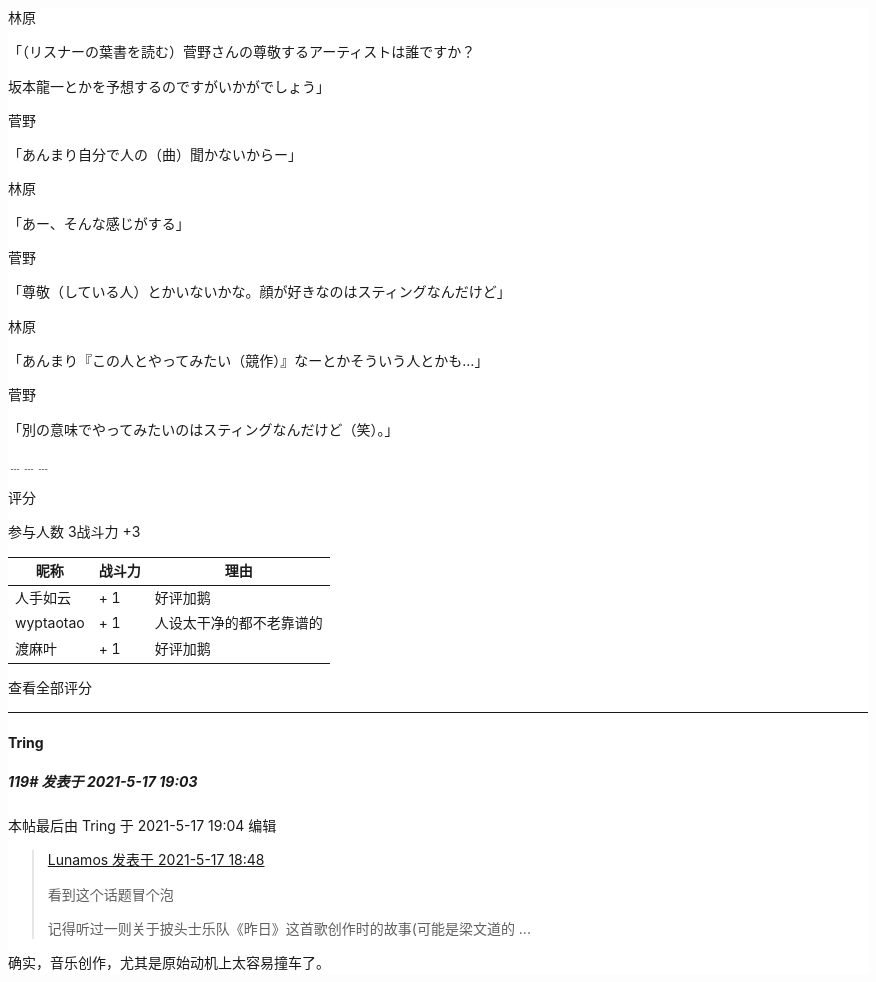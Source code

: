 
林原

「（リスナーの葉書を読む）菅野さんの尊敬するアーティストは誰ですか？

坂本龍一とかを予想するのですがいかがでしょう」


菅野

「あんまり自分で人の（曲）聞かないからー」


林原

「あー、そんな感じがする」


菅野

「尊敬（している人）とかいないかな。顔が好きなのはスティングなんだけど」


林原

「あんまり『この人とやってみたい（競作）』なーとかそういう人とかも…」


菅野

「別の意味でやってみたいのはスティングなんだけど（笑）。」


﹍﹍﹍

评分


 参与人数 3战斗力 +3

|昵称|战斗力|理由|
|----|---|---|
| 人手如云| + 1|好评加鹅|
| wyptaotao| + 1|人设太干净的都不老靠谱的|
| 渡麻叶| + 1|好评加鹅|


查看全部评分


*****

####  Tring  
##### 119#       发表于 2021-5-17 19:03


 本帖最后由 Tring 于 2021-5-17 19:04 编辑 
<blockquote><a href="httphttps://bbs.saraba1st.com/2b/forum.php?mod=redirect&amp;goto=findpost&amp;pid=51282940&amp;ptid=2004421" target="_blank">Lunamos 发表于 2021-5-17 18:48</a>

看到这个话题冒个泡

记得听过一则关于披头士乐队《昨日》这首歌创作时的故事(可能是梁文道的 ...</blockquote>
确实，音乐创作，尤其是原始动机上太容易撞车了。
